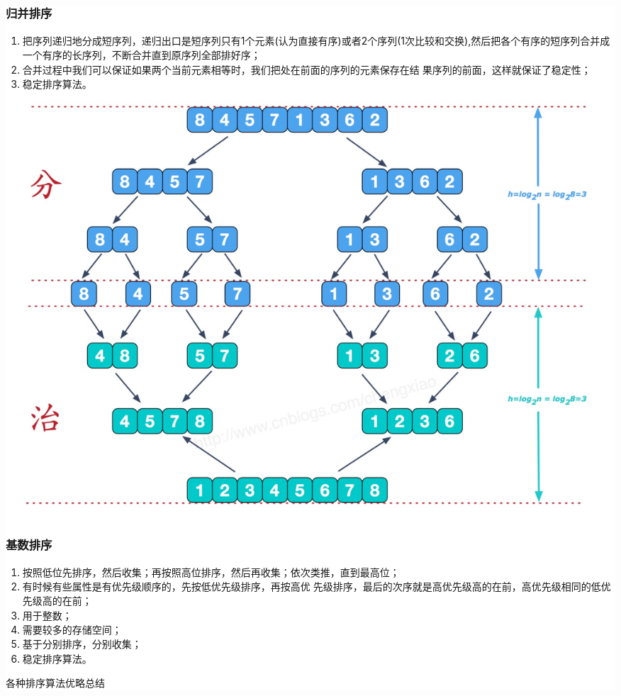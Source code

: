 ### 归并排序
1. 把序列递归地分成短序列，递归出口是短序列只有1个元素(认为直接有序)或者2个序列(1次比较和交换),然后把各个有序的短序列合并成一个有序的长序列，不断合并直到原序列全部排好序；
2. 合并过程中我们可以保证如果两个当前元素相等时，我们把处在前面的序列的元素保存在结 果序列的前面，这样就保证了稳定性；
3. 稳定排序算法。

![guibingpaixu](./img/guibingpaixu.jpg)

### 基数排序
1. 按照低位先排序，然后收集；再按照高位排序，然后再收集；依次类推，直到最高位；
2. 有时候有些属性是有优先级顺序的，先按低优先级排序，再按高优 先级排序，最后的次序就是高优先级高的在前，高优先级相同的低优先级高的在前；
3. 用于整数；
4. 需要较多的存储空间；
5. 基于分别排序，分别收集；
6. 稳定排序算法。

各种排序算法优略总结
